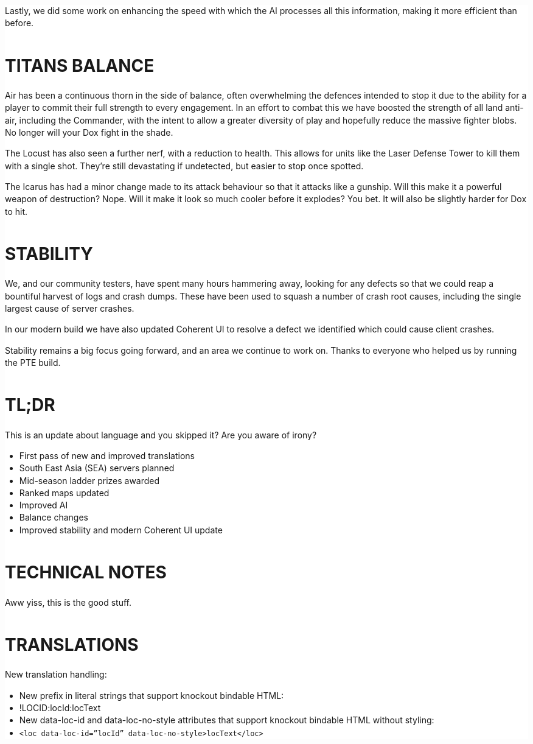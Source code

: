 Lastly, we did some work on enhancing the speed with which the AI processes all this information, making it more efficient than before.

# TITANS BALANCE
Air has been a continuous thorn in the side of balance, often overwhelming the defences intended to stop it due to the ability for a player to commit their full strength to every engagement. In an effort to combat this we have boosted the strength of all land anti-air, including the Commander, with the intent to allow a greater diversity of play and hopefully reduce the massive fighter blobs. No longer will your Dox fight in the shade.

The Locust has also seen a further nerf, with a reduction to health. This allows for units like the Laser Defense Tower to kill them with a single shot. They’re still devastating if undetected, but easier to stop once spotted.

The Icarus has had a minor change made to its attack behaviour so that it attacks like a gunship. Will this make it a powerful weapon of destruction? Nope. Will it make it look so much cooler before it explodes? You bet. It will also be slightly harder for Dox to hit.

# STABILITY
We, and our community testers, have spent many hours hammering away, looking for any defects so that we could reap a bountiful harvest of logs and crash dumps. These have been used to squash a number of crash root causes, including the single largest cause of server crashes.

In our modern build we have also updated Coherent UI to resolve a defect we identified which could cause client crashes.

Stability remains a big focus going forward, and an area we continue to work on. Thanks to everyone who helped us by running the PTE build.

# TL;DR
This is an update about language and you skipped it? Are you aware of irony?

 - First pass of new and improved translations
 - South East Asia (SEA) servers planned
 - Mid-season ladder prizes awarded
 - Ranked maps updated
 - Improved AI
 - Balance changes
 - Improved stability and modern Coherent UI update

# TECHNICAL NOTES
Aww yiss, this is the good stuff.

# TRANSLATIONS
New translation handling:

 - New prefix in literal strings that support knockout bindable HTML:
 - !LOCID:locId:locText
 - New data-loc-id and data-loc-no-style attributes that support knockout bindable HTML without styling:
 - `<loc data-loc-id=”locId” data-loc-no-style>locText</loc>`
